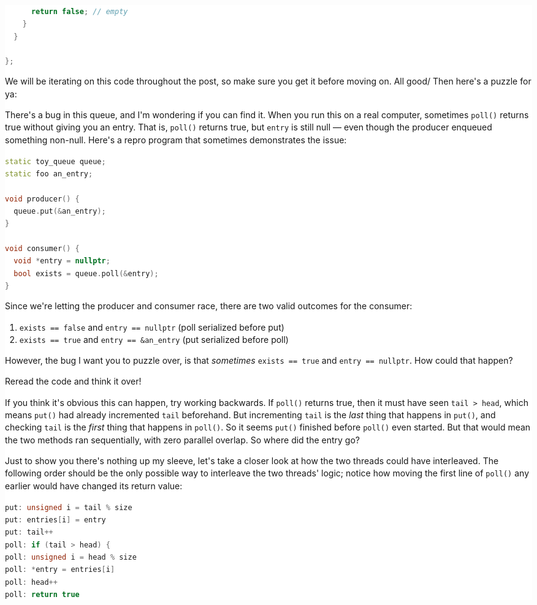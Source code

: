 ```c++
      return false; // empty
    }
  }
  
};
```

We will be iterating on this code throughout the post, so make sure you get it before moving on. All good/ Then here's a puzzle for ya:

There's a bug in this queue, and I'm wondering if you can find it. When you run this on a real computer, sometimes `poll()` returns true without giving you an entry. That is, `poll()` returns true, but `entry` is still null &mdash; even though the producer enqueued something non-null. Here's a repro program that sometimes demonstrates the issue:

```c++
static toy_queue queue;
static foo an_entry;

void producer() {
  queue.put(&an_entry);
}

void consumer() {
  void *entry = nullptr;
  bool exists = queue.poll(&entry);
}
```

Since we're letting the producer and consumer race, there are two valid outcomes for the consumer:

1. `exists == false` and `entry == nullptr` (poll serialized before put)
2. `exists == true` and `entry == &an_entry` (put serialized before poll)

However, the bug I want you to puzzle over, is that *sometimes*  `exists == true` and `entry == nullptr`. How could that happen?

Reread the code and think it over!

If you think it's obvious this can happen, try working backwards. If `poll()` returns true, then it must have seen `tail > head`, which means `put()` had already incremented `tail` beforehand. But incrementing `tail` is the *last* thing that happens in `put()`, and checking `tail` is the *first* thing that happens in `poll()`. So it seems `put()` finished before `poll()` even started. But that would mean the two methods ran sequentially, with zero parallel overlap. So where did the entry go?

Just to show you there's nothing up my sleeve, let's take a closer look at how the two threads could have interleaved. The following order should be the only possible way to interleave the two threads' logic; notice how moving the first line of `poll()` any earlier would have changed its return value:

```c++
put: unsigned i = tail % size
put: entries[i] = entry
put: tail++
poll: if (tail > head) {
poll: unsigned i = head % size
poll: *entry = entries[i]
poll: head++
poll: return true
```
